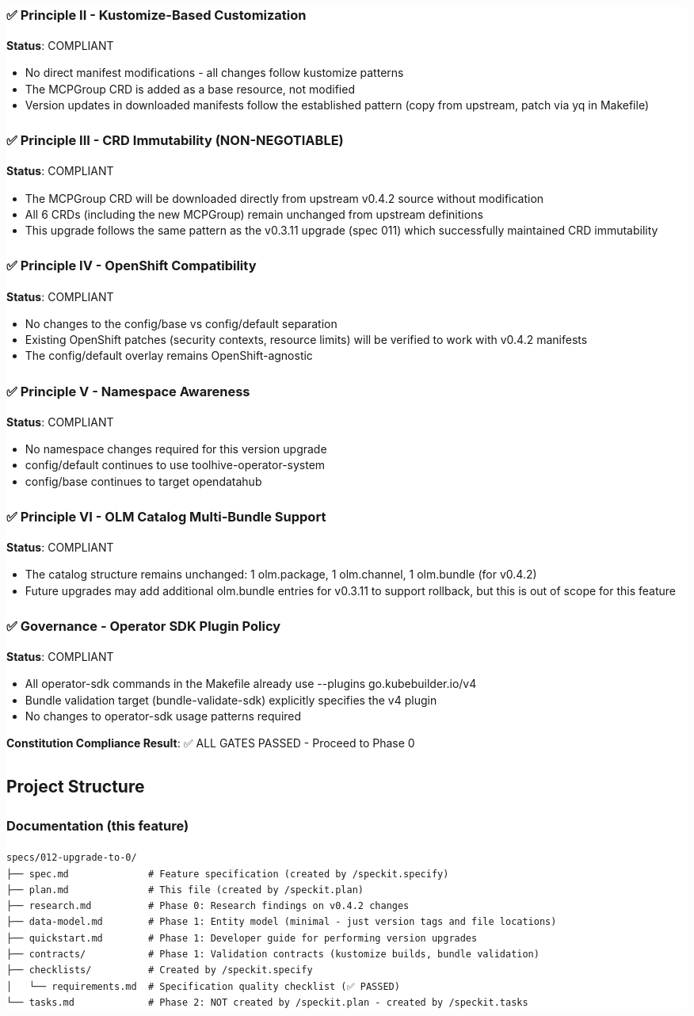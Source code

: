 ### ✅ Principle II - Kustomize-Based Customization
**Status**: COMPLIANT
- No direct manifest modifications - all changes follow kustomize patterns
- The MCPGroup CRD is added as a base resource, not modified
- Version updates in downloaded manifests follow the established pattern (copy from upstream, patch via yq in Makefile)

### ✅ Principle III - CRD Immutability (NON-NEGOTIABLE)
**Status**: COMPLIANT
- The MCPGroup CRD will be downloaded directly from upstream v0.4.2 source without modification
- All 6 CRDs (including the new MCPGroup) remain unchanged from upstream definitions
- This upgrade follows the same pattern as the v0.3.11 upgrade (spec 011) which successfully maintained CRD immutability

### ✅ Principle IV - OpenShift Compatibility
**Status**: COMPLIANT
- No changes to the config/base vs config/default separation
- Existing OpenShift patches (security contexts, resource limits) will be verified to work with v0.4.2 manifests
- The config/default overlay remains OpenShift-agnostic

### ✅ Principle V - Namespace Awareness
**Status**: COMPLIANT
- No namespace changes required for this version upgrade
- config/default continues to use toolhive-operator-system
- config/base continues to target opendatahub

### ✅ Principle VI - OLM Catalog Multi-Bundle Support
**Status**: COMPLIANT
- The catalog structure remains unchanged: 1 olm.package, 1 olm.channel, 1 olm.bundle (for v0.4.2)
- Future upgrades may add additional olm.bundle entries for v0.3.11 to support rollback, but this is out of scope for this feature

### ✅ Governance - Operator SDK Plugin Policy
**Status**: COMPLIANT
- All operator-sdk commands in the Makefile already use --plugins go.kubebuilder.io/v4
- Bundle validation target (bundle-validate-sdk) explicitly specifies the v4 plugin
- No changes to operator-sdk usage patterns required

**Constitution Compliance Result**: ✅ ALL GATES PASSED - Proceed to Phase 0

## Project Structure

### Documentation (this feature)

```
specs/012-upgrade-to-0/
├── spec.md              # Feature specification (created by /speckit.specify)
├── plan.md              # This file (created by /speckit.plan)
├── research.md          # Phase 0: Research findings on v0.4.2 changes
├── data-model.md        # Phase 1: Entity model (minimal - just version tags and file locations)
├── quickstart.md        # Phase 1: Developer guide for performing version upgrades
├── contracts/           # Phase 1: Validation contracts (kustomize builds, bundle validation)
├── checklists/          # Created by /speckit.specify
│   └── requirements.md  # Specification quality checklist (✅ PASSED)
└── tasks.md             # Phase 2: NOT created by /speckit.plan - created by /speckit.tasks
```
